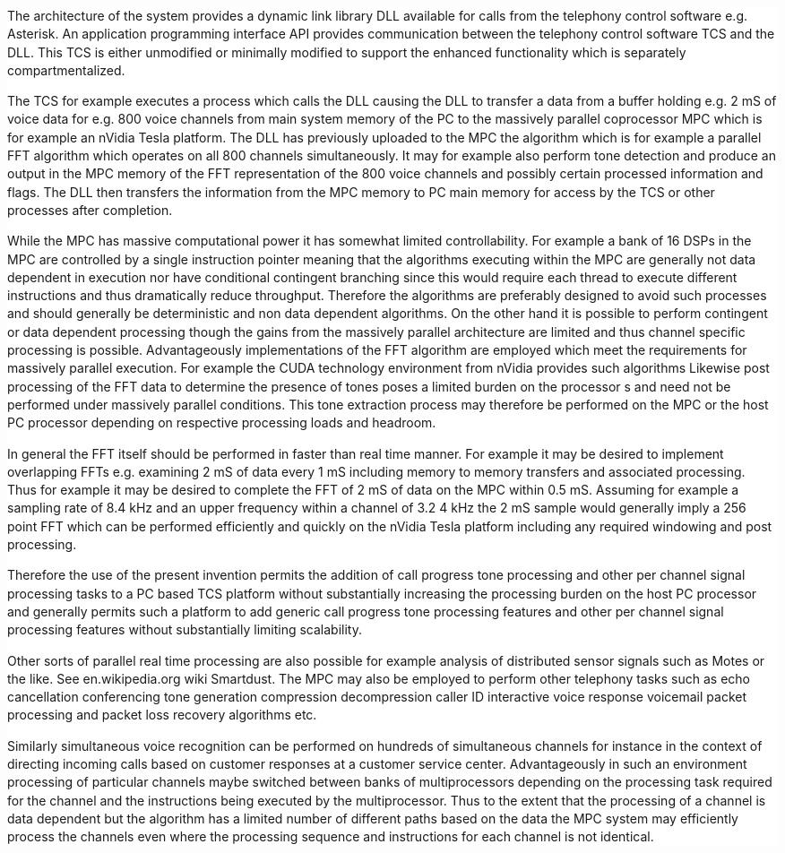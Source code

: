 The architecture of the system provides a dynamic link library DLL available for calls from the telephony control software e.g. Asterisk. An application programming interface API provides communication between the telephony control software TCS and the DLL. This TCS is either unmodified or minimally modified to support the enhanced functionality which is separately compartmentalized.

The TCS for example executes a process which calls the DLL causing the DLL to transfer a data from a buffer holding e.g. 2 mS of voice data for e.g. 800 voice channels from main system memory of the PC to the massively parallel coprocessor MPC which is for example an nVidia Tesla platform. The DLL has previously uploaded to the MPC the algorithm which is for example a parallel FFT algorithm which operates on all 800 channels simultaneously. It may for example also perform tone detection and produce an output in the MPC memory of the FFT representation of the 800 voice channels and possibly certain processed information and flags. The DLL then transfers the information from the MPC memory to PC main memory for access by the TCS or other processes after completion.

While the MPC has massive computational power it has somewhat limited controllability. For example a bank of 16 DSPs in the MPC are controlled by a single instruction pointer meaning that the algorithms executing within the MPC are generally not data dependent in execution nor have conditional contingent branching since this would require each thread to execute different instructions and thus dramatically reduce throughput. Therefore the algorithms are preferably designed to avoid such processes and should generally be deterministic and non data dependent algorithms. On the other hand it is possible to perform contingent or data dependent processing though the gains from the massively parallel architecture are limited and thus channel specific processing is possible. Advantageously implementations of the FFT algorithm are employed which meet the requirements for massively parallel execution. For example the CUDA technology environment from nVidia provides such algorithms Likewise post processing of the FFT data to determine the presence of tones poses a limited burden on the processor s and need not be performed under massively parallel conditions. This tone extraction process may therefore be performed on the MPC or the host PC processor depending on respective processing loads and headroom.

In general the FFT itself should be performed in faster than real time manner. For example it may be desired to implement overlapping FFTs e.g. examining 2 mS of data every 1 mS including memory to memory transfers and associated processing. Thus for example it may be desired to complete the FFT of 2 mS of data on the MPC within 0.5 mS. Assuming for example a sampling rate of 8.4 kHz and an upper frequency within a channel of 3.2 4 kHz the 2 mS sample would generally imply a 256 point FFT which can be performed efficiently and quickly on the nVidia Tesla platform including any required windowing and post processing.

Therefore the use of the present invention permits the addition of call progress tone processing and other per channel signal processing tasks to a PC based TCS platform without substantially increasing the processing burden on the host PC processor and generally permits such a platform to add generic call progress tone processing features and other per channel signal processing features without substantially limiting scalability.

Other sorts of parallel real time processing are also possible for example analysis of distributed sensor signals such as Motes or the like. See en.wikipedia.org wiki Smartdust. The MPC may also be employed to perform other telephony tasks such as echo cancellation conferencing tone generation compression decompression caller ID interactive voice response voicemail packet processing and packet loss recovery algorithms etc.

Similarly simultaneous voice recognition can be performed on hundreds of simultaneous channels for instance in the context of directing incoming calls based on customer responses at a customer service center. Advantageously in such an environment processing of particular channels maybe switched between banks of multiprocessors depending on the processing task required for the channel and the instructions being executed by the multiprocessor. Thus to the extent that the processing of a channel is data dependent but the algorithm has a limited number of different paths based on the data the MPC system may efficiently process the channels even where the processing sequence and instructions for each channel is not identical.
